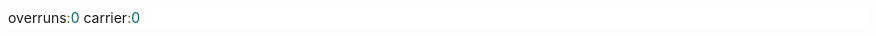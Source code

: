 overruns</span></span></span></span><span style="border: 0px none; font-family: inherit; font-style: inherit; margin: 0px; outline: 0px none; padding: 0px; vertical-align: baseline; color: rgb(102, 102, 0);"><span style="border: 0px none; font-family: inherit; font-style: inherit; margin: 0px; outline: 0px none; padding: 0px; vertical-align: baseline;"><span style="border: 0px none; font-family: inherit; font-style: inherit; margin: 0px; outline: 0px none; padding: 0px; vertical-align: baseline;"><span class="pun">:</span></span></span></span><span style="border: 0px none; font-family: inherit; font-style: inherit; margin: 0px; outline: 0px none; padding: 0px; vertical-align: baseline; color: rgb(0, 102, 102);"><span style="border: 0px none; font-family: inherit; font-style: inherit; margin: 0px; outline: 0px none; padding: 0px; vertical-align: baseline;"><span style="border: 0px none; font-family: inherit; font-style: inherit; margin: 0px; outline: 0px none; padding: 0px; vertical-align: baseline;"><span class="lit">0</span></span></span></span><span style="border: 0px none; font-family: inherit; font-style: inherit; margin: 0px; outline: 0px none; padding: 0px; vertical-align: baseline;"><span style="border: 0px none; font-family: inherit; font-style: inherit; margin: 0px; outline: 0px none; padding: 0px; vertical-align: baseline;"><span style="border: 0px none; font-family: inherit; font-style: inherit; margin: 0px; outline: 0px none; padding: 0px; vertical-align: baseline;"><span class="pln"> carrier</span></span></span></span><span style="border: 0px none; font-family: inherit; font-style: inherit; margin: 0px; outline: 0px none; padding: 0px; vertical-align: baseline; color: rgb(102, 102, 0);"><span style="border: 0px none; font-family: inherit; font-style: inherit; margin: 0px; outline: 0px none; padding: 0px; vertical-align: baseline;"><span style="border: 0px none; font-family: inherit; font-style: inherit; margin: 0px; outline: 0px none; padding: 0px; vertical-align: baseline;"><span class="pun">:</span></span></span></span><span style="border: 0px none; font-family: inherit; font-style: inherit; margin: 0px; outline: 0px none; padding: 0px; vertical-align: baseline; color: rgb(0, 102, 102);"><span style="border: 0px none; font-family: inherit; font-style: inherit; margin: 0px; outline: 0px none; padding: 0px; vertical-align: baseline;"><span style="border: 0px none; font-family: inherit; font-style: inherit; margin: 0px; outline: 0px none; padding: 0px; vertical-align: baseline;"><span class="lit">0</span></span></span></span><span style="border: 0px none; font-family: inherit; font-style: inherit; margin: 0px; outline: 0px none; padding: 0px; vertical-align: baseline;"><span style="border: 0px none; font-family: inherit; font-style: inherit; margin: 0px; outline: 0px none; padding: 0px; vertical-align: baseline;"><span style="border: 0px none; font-family: inherit; font-style: inherit; margin: 0px; outline: 0px none; padding: 0px; vertical-align: baseline;"><span class="pln">